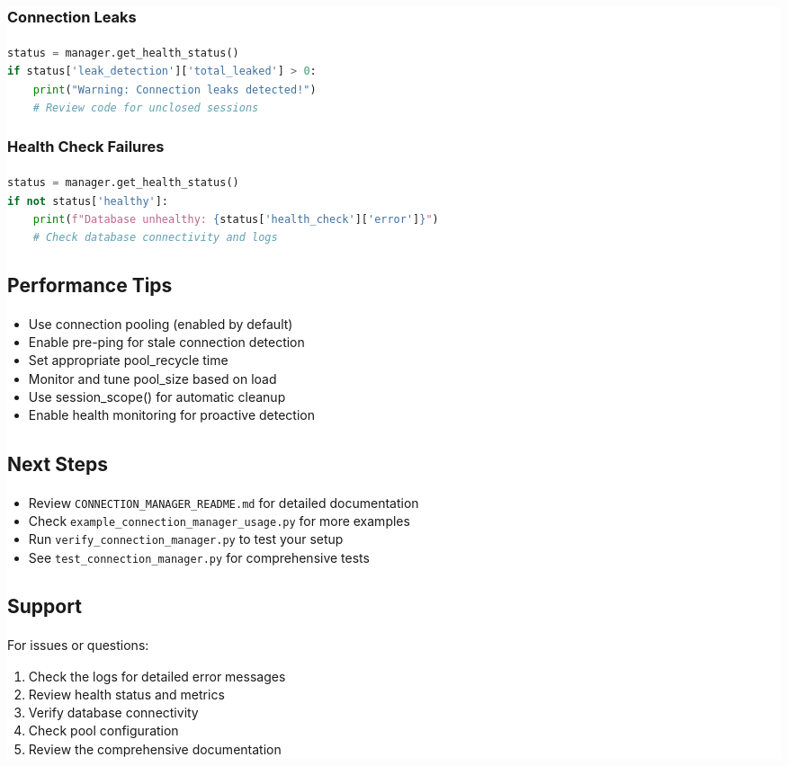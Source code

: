 ### Connection Leaks

```python
status = manager.get_health_status()
if status['leak_detection']['total_leaked'] > 0:
    print("Warning: Connection leaks detected!")
    # Review code for unclosed sessions
```

### Health Check Failures

```python
status = manager.get_health_status()
if not status['healthy']:
    print(f"Database unhealthy: {status['health_check']['error']}")
    # Check database connectivity and logs
```

## Performance Tips

- Use connection pooling (enabled by default)
- Enable pre-ping for stale connection detection
- Set appropriate pool_recycle time
- Monitor and tune pool_size based on load
- Use session_scope() for automatic cleanup
- Enable health monitoring for proactive detection

## Next Steps

- Review `CONNECTION_MANAGER_README.md` for detailed documentation
- Check `example_connection_manager_usage.py` for more examples
- Run `verify_connection_manager.py` to test your setup
- See `test_connection_manager.py` for comprehensive tests

## Support

For issues or questions:
1. Check the logs for detailed error messages
2. Review health status and metrics
3. Verify database connectivity
4. Check pool configuration
5. Review the comprehensive documentation
